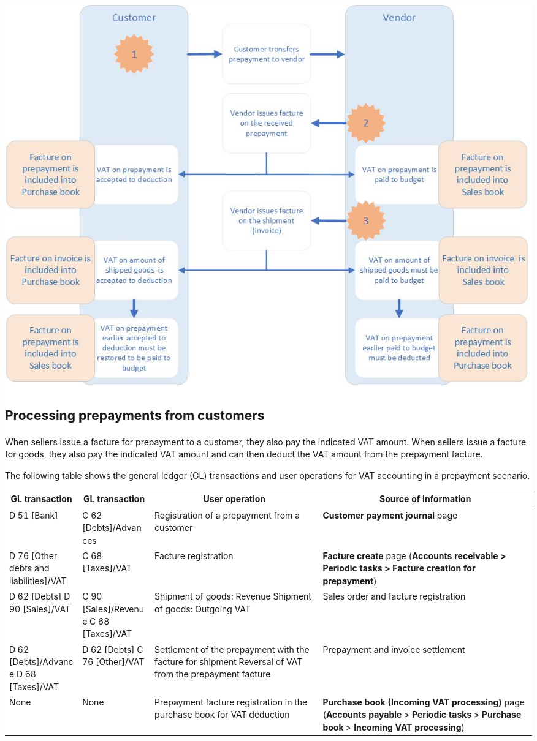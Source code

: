 ![A screenshot of a cell phone description automatically generated](media/1%20Scheme%20english.jpg)


## Processing prepayments from customers
When sellers issue a facture for prepayment to a customer, they also pay the indicated VAT amount. When sellers issue a facture for goods, they also pay the indicated VAT amount and can then deduct the VAT amount from the prepayment facture.

The following table shows the general ledger (GL) transactions and user operations for VAT accounting in a prepayment scenario.

| GL transaction                         | GL transaction                        | User operation                                                                                  | Source of information                                                                                                                                      |
|----------------------------------------|---------------------------------------|--------------------------------------------------------------------------------------------------------|---------------------------------------------------------------------------------------------------------------------------------------|
| D 51 [Bank]                            | C 62 [Debts]/Advances                 | Registration of a prepayment from a customer                                                           | **Customer payment journal** page                                                                                                     |
| D 76 [Other debts and liabilities]/VAT | C 68 [Taxes]/VAT                      | Facture registration                                                                                   | **Facture create** page (**Accounts receivable \> Periodic tasks \> Facture creation for prepayment**)                                |
| D 62 [Debts] D 90 [Sales]/VAT          | C 90 [Sales]/Revenue C 68 [Taxes]/VAT | Shipment of goods: Revenue Shipment of goods: Outgoing VAT                                             | Sales order and facture registration                                                                                                  |
| D 62 [Debts]/Advance D 68 [Taxes]/VAT  | D 62 [Debts] C 76 [Other]/VAT         | Settlement of the prepayment with the facture for shipment Reversal of VAT from the prepayment facture | Prepayment and invoice settlement                                                                                                     |
| None                                   | None                                  | Prepayment facture registration in the purchase book for VAT deduction                                 | **Purchase book (Incoming VAT processing)** page (**Accounts payable** \> **Periodic tasks** \> **Purchase book** \> **Incoming VAT processing**) |
